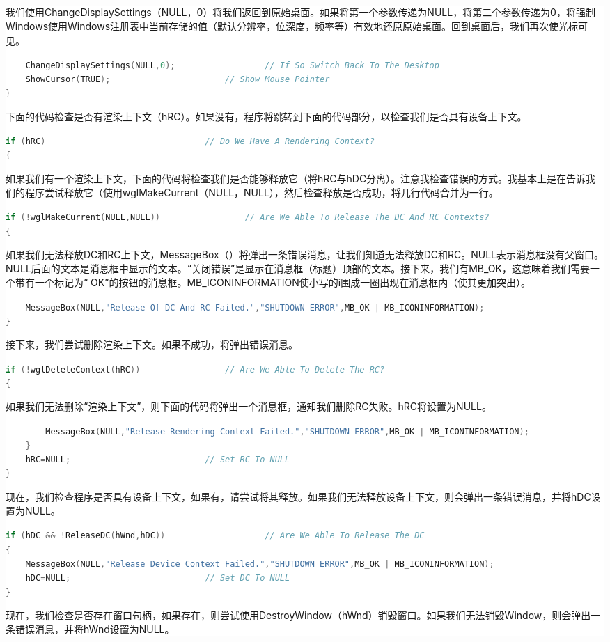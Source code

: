 我们使用ChangeDisplaySettings（NULL，0）将我们返回到原始桌面。如果将第一个参数传递为NULL，将第二个参数传递为0，将强制Windows使用Windows注册表中当前存储的值（默认分辨率，位深度，频率等）有效地还原原始桌面。回到桌面后，我们再次使光标可见。

```c++
    ChangeDisplaySettings(NULL,0);                  // If So Switch Back To The Desktop
    ShowCursor(TRUE);                       // Show Mouse Pointer
}
```

下面的代码检查是否有渲染上下文（hRC）。如果没有，程序将跳转到下面的代码部分，以检查我们是否具有设备上下文。

```c++
if (hRC)                                // Do We Have A Rendering Context?
{
```

如果我们有一个渲染上下文，下面的代码将检查我们是否能够释放它（将hRC与hDC分离）。注意我检查错误的方式。我基本上是在告诉我们的程序尝试释放它（使用wglMakeCurrent（NULL，NULL），然后检查释放是否成功，将几行代码合并为一行。

```c++
if (!wglMakeCurrent(NULL,NULL))                 // Are We Able To Release The DC And RC Contexts?
{
```

如果我们无法释放DC和RC上下文，MessageBox（）将弹出一条错误消息，让我们知道无法释放DC和RC。NULL表示消息框没有父窗口。NULL后面的文本是消息框中显示的文本。“关闭错误”是显示在消息框（标题）顶部的文本。接下来，我们有MB_OK，这意味着我们需要一个带有一个标记为“ OK”的按钮的消息框。MB_ICONINFORMATION使小写的i围成一圈出现在消息框内（使其更加突出）。

```c++
    MessageBox(NULL,"Release Of DC And RC Failed.","SHUTDOWN ERROR",MB_OK | MB_ICONINFORMATION);
}
```

接下来，我们尝试删除渲染上下文。如果不成功，将弹出错误消息。

```c++
if (!wglDeleteContext(hRC))                 // Are We Able To Delete The RC?
{
```

如果我们无法删除“渲染上下文”，则下面的代码将弹出一个消息框，通知我们删除RC失败。hRC将设置为NULL。

```c++
        MessageBox(NULL,"Release Rendering Context Failed.","SHUTDOWN ERROR",MB_OK | MB_ICONINFORMATION);
    }
    hRC=NULL;                           // Set RC To NULL
}
```

现在，我们检查程序是否具有设备上下文，如果有，请尝试将其释放。如果我们无法释放设备上下文，则会弹出一条错误消息，并将hDC设置为NULL。

```c++
if (hDC && !ReleaseDC(hWnd,hDC))                    // Are We Able To Release The DC
{
    MessageBox(NULL,"Release Device Context Failed.","SHUTDOWN ERROR",MB_OK | MB_ICONINFORMATION);
    hDC=NULL;                           // Set DC To NULL
}
```

现在，我们检查是否存在窗口句柄，如果存在，则尝试使用DestroyWindow（hWnd）销毁窗口。如果我们无法销毁Window，则会弹出一条错误消息，并将hWnd设置为NULL。
